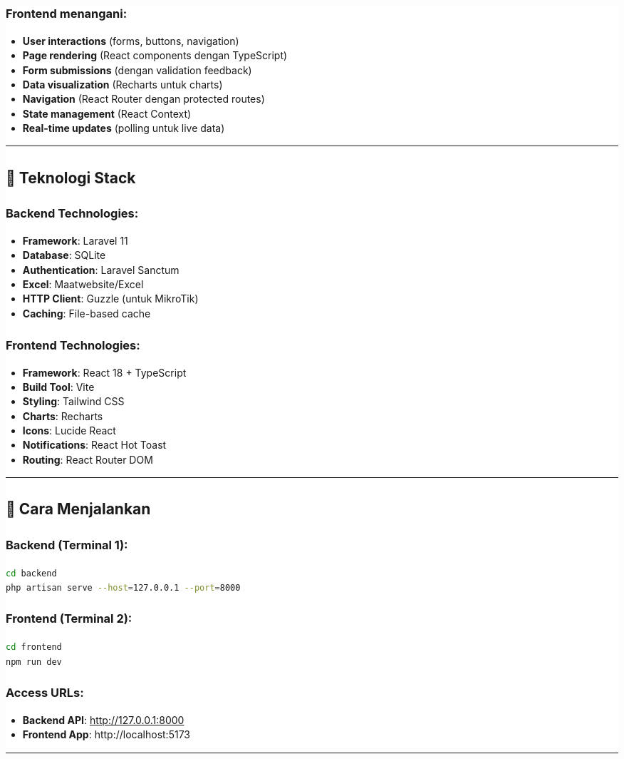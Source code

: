### Frontend menangani:
- **User interactions** (forms, buttons, navigation)
- **Page rendering** (React components dengan TypeScript)
- **Form submissions** (dengan validation feedback)
- **Data visualization** (Recharts untuk charts)
- **Navigation** (React Router dengan protected routes)
- **State management** (React Context)
- **Real-time updates** (polling untuk live data)

---

## 🚀 Teknologi Stack

### Backend Technologies:
- **Framework**: Laravel 11
- **Database**: SQLite
- **Authentication**: Laravel Sanctum
- **Excel**: Maatwebsite/Excel
- **HTTP Client**: Guzzle (untuk MikroTik)
- **Caching**: File-based cache

### Frontend Technologies:
- **Framework**: React 18 + TypeScript
- **Build Tool**: Vite
- **Styling**: Tailwind CSS
- **Charts**: Recharts
- **Icons**: Lucide React
- **Notifications**: React Hot Toast
- **Routing**: React Router DOM

---

## 🎯 Cara Menjalankan

### Backend (Terminal 1):
```bash
cd backend
php artisan serve --host=127.0.0.1 --port=8000
```

### Frontend (Terminal 2):
```bash
cd frontend
npm run dev
```

### Access URLs:
- **Backend API**: http://127.0.0.1:8000
- **Frontend App**: http://localhost:5173

---